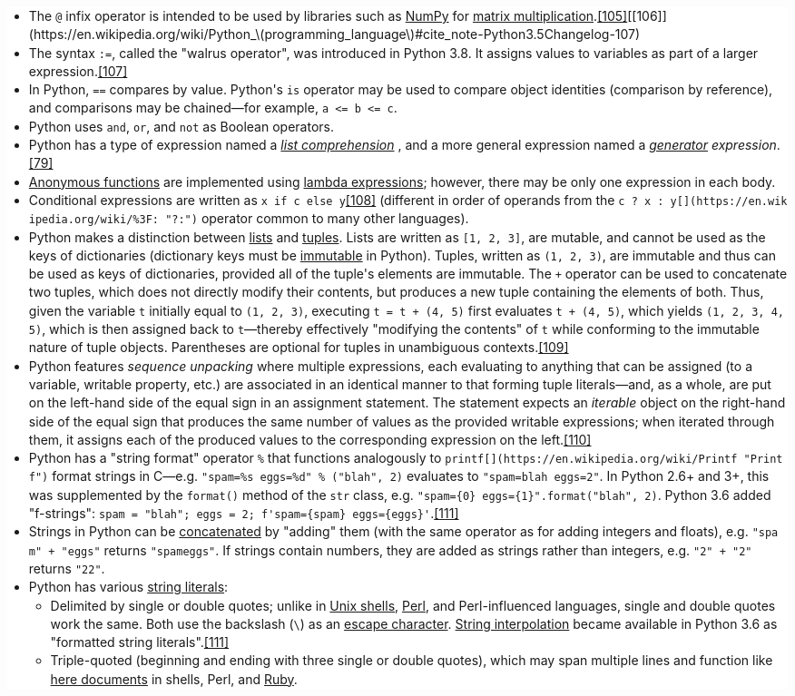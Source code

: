   * The `@` infix operator is intended to be used by libraries such as [NumPy](https://en.wikipedia.org/wiki/NumPy "NumPy") for [matrix multiplication](https://en.wikipedia.org/wiki/Matrix_multiplication "Matrix multiplication").[[105]](https://en.wikipedia.org/wiki/Python_\(programming_language\)#cite_note-PEP465-106)[[106]](https://en.wikipedia.org/wiki/Python_\(programming_language\)#cite_note-Python3.5Changelog-107)
  * The syntax `:=`, called the "walrus operator", was introduced in Python 3.8. It assigns values to variables as part of a larger expression.[[107]](https://en.wikipedia.org/wiki/Python_\(programming_language\)#cite_note-Python3.8Changelog-108)
  * In Python, `==` compares by value. Python's `is` operator may be used to compare object identities (comparison by reference), and comparisons may be chained—for example, `a <= b <= c`.
  * Python uses `and`, `or`, and `not` as Boolean operators.
  * Python has a type of expression named a _[list comprehension](https://en.wikipedia.org/wiki/List_comprehension#Python "List comprehension")_ , and a more general expression named a _[generator](https://en.wikipedia.org/wiki/Generator_\(computer_programming\) "Generator \(computer programming\)") expression_.[[79]](https://en.wikipedia.org/wiki/Python_\(programming_language\)#cite_note-AutoNT-59-79)
  * [Anonymous functions](https://en.wikipedia.org/wiki/Anonymous_function "Anonymous function") are implemented using [lambda expressions](https://en.wikipedia.org/wiki/Lambda_\(programming\) "Lambda \(programming\)"); however, there may be only one expression in each body.
  * Conditional expressions are written as `x if c else y`[[108]](https://en.wikipedia.org/wiki/Python_\(programming_language\)#cite_note-AutoNT-60-109) (different in order of operands from the `c ? x : y[](https://en.wikipedia.org/wiki/%3F: "?:")` operator common to many other languages).
  * Python makes a distinction between [lists](https://en.wikipedia.org/wiki/List_\(computer_science\) "List \(computer science\)") and [tuples](https://en.wikipedia.org/wiki/Tuple "Tuple"). Lists are written as `[1, 2, 3]`, are mutable, and cannot be used as the keys of dictionaries (dictionary keys must be [immutable](https://en.wikipedia.org/wiki/Immutable "Immutable") in Python). Tuples, written as `(1, 2, 3)`, are immutable and thus can be used as keys of dictionaries, provided all of the tuple's elements are immutable. The `+` operator can be used to concatenate two tuples, which does not directly modify their contents, but produces a new tuple containing the elements of both. Thus, given the variable `t` initially equal to `(1, 2, 3)`, executing `t = t + (4, 5)` first evaluates `t + (4, 5)`, which yields `(1, 2, 3, 4, 5)`, which is then assigned back to `t`—thereby effectively "modifying the contents" of `t` while conforming to the immutable nature of tuple objects. Parentheses are optional for tuples in unambiguous contexts.[[109]](https://en.wikipedia.org/wiki/Python_\(programming_language\)#cite_note-110)
  * Python features _sequence unpacking_ where multiple expressions, each evaluating to anything that can be assigned (to a variable, writable property, etc.) are associated in an identical manner to that forming tuple literals—and, as a whole, are put on the left-hand side of the equal sign in an assignment statement. The statement expects an _iterable_ object on the right-hand side of the equal sign that produces the same number of values as the provided writable expressions; when iterated through them, it assigns each of the produced values to the corresponding expression on the left.[[110]](https://en.wikipedia.org/wiki/Python_\(programming_language\)#cite_note-111)
  * Python has a "string format" operator `%` that functions analogously to `printf[](https://en.wikipedia.org/wiki/Printf "Printf")` format strings in C—e.g. `"spam=%s eggs=%d" % ("blah", 2)` evaluates to `"spam=blah eggs=2"`. In Python 2.6+ and 3+, this was supplemented by the `format()` method of the `str` class, e.g. `"spam={0} eggs={1}".format("blah", 2)`. Python 3.6 added "f-strings": `spam = "blah"; eggs = 2; f'spam={spam} eggs={eggs}'`.[[111]](https://en.wikipedia.org/wiki/Python_\(programming_language\)#cite_note-pep-0498-112)
  * Strings in Python can be [concatenated](https://en.wikipedia.org/wiki/Concatenated "Concatenated") by "adding" them (with the same operator as for adding integers and floats), e.g. `"spam" + "eggs"` returns `"spameggs"`. If strings contain numbers, they are added as strings rather than integers, e.g. `"2" + "2"` returns `"22"`.
  * Python has various [string literals](https://en.wikipedia.org/wiki/String_literal "String literal"): 
    * Delimited by single or double quotes; unlike in [Unix shells](https://en.wikipedia.org/wiki/Unix_shell "Unix shell"), [Perl](https://en.wikipedia.org/wiki/Perl "Perl"), and Perl-influenced languages, single and double quotes work the same. Both use the backslash (`\`) as an [escape character](https://en.wikipedia.org/wiki/Escape_character "Escape character"). [String interpolation](https://en.wikipedia.org/wiki/String_interpolation "String interpolation") became available in Python 3.6 as "formatted string literals".[[111]](https://en.wikipedia.org/wiki/Python_\(programming_language\)#cite_note-pep-0498-112)
    * Triple-quoted (beginning and ending with three single or double quotes), which may span multiple lines and function like [here documents](https://en.wikipedia.org/wiki/Here_document "Here document") in shells, Perl, and [Ruby](https://en.wikipedia.org/wiki/Ruby_\(programming_language\) "Ruby \(programming language\)").